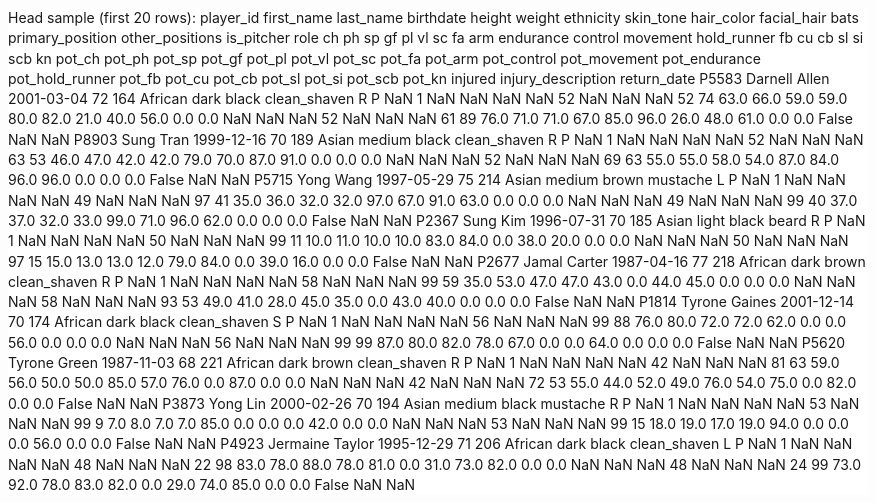 
Head sample (first 20 rows):
player_id first_name last_name  birthdate  height  weight ethnicity skin_tone hair_color  facial_hair bats primary_position other_positions  is_pitcher role   ch   ph   sp  gf   pl   vl   sc  fa  arm  endurance  control  movement  hold_runner   fb   cu   cb   sl   si  scb  kn  pot_ch  pot_ph  pot_sp  pot_gf  pot_pl  pot_vl  pot_sc  pot_fa  pot_arm  pot_control  pot_movement  pot_endurance  pot_hold_runner  pot_fb  pot_cu  pot_cb  pot_sl  pot_si  pot_scb  pot_kn  injured  injury_description  return_date
    P5583    Darnell     Allen 2001-03-04      72     164   African      dark      black clean_shaven    R                P             NaN           1  NaN  NaN  NaN  NaN  52  NaN  NaN  NaN  52   74       63.0     66.0      59.0         59.0 80.0 82.0 21.0 40.0 56.0  0.0 0.0     NaN     NaN     NaN      52     NaN     NaN     NaN      61       89         76.0          71.0           71.0             67.0    85.0    96.0    26.0    48.0    61.0      0.0     0.0    False                 NaN          NaN
    P8903       Sung      Tran 1999-12-16      70     189     Asian    medium      black clean_shaven    R                P             NaN           1  NaN  NaN  NaN  NaN  52  NaN  NaN  NaN  63   53       46.0     47.0      42.0         42.0 79.0 70.0 87.0 91.0  0.0  0.0 0.0     NaN     NaN     NaN      52     NaN     NaN     NaN      69       63         55.0          55.0           58.0             54.0    87.0    84.0    96.0    96.0     0.0      0.0     0.0    False                 NaN          NaN
    P5715       Yong      Wang 1997-05-29      75     214     Asian    medium      brown     mustache    L                P             NaN           1  NaN  NaN  NaN  NaN  49  NaN  NaN  NaN  97   41       35.0     36.0      32.0         32.0 97.0 67.0 91.0 63.0  0.0  0.0 0.0     NaN     NaN     NaN      49     NaN     NaN     NaN      99       40         37.0          37.0           32.0             33.0    99.0    71.0    96.0    62.0     0.0      0.0     0.0    False                 NaN          NaN
    P2367       Sung       Kim 1996-07-31      70     185     Asian     light      black        beard    R                P             NaN           1  NaN  NaN  NaN  NaN  50  NaN  NaN  NaN  99   11       10.0     11.0      10.0         10.0 83.0 84.0  0.0 38.0 20.0  0.0 0.0     NaN     NaN     NaN      50     NaN     NaN     NaN      97       15         15.0          13.0           13.0             12.0    79.0    84.0     0.0    39.0    16.0      0.0     0.0    False                 NaN          NaN
    P2677      Jamal    Carter 1987-04-16      77     218   African      dark      brown clean_shaven    R                P             NaN           1  NaN  NaN  NaN  NaN  58  NaN  NaN  NaN  99   59       35.0     53.0      47.0         47.0 43.0  0.0 44.0 45.0  0.0  0.0 0.0     NaN     NaN     NaN      58     NaN     NaN     NaN      93       53         49.0          41.0           28.0             45.0    35.0     0.0    43.0    40.0     0.0      0.0     0.0    False                 NaN          NaN
    P1814     Tyrone    Gaines 2001-12-14      70     174   African      dark      black clean_shaven    S                P             NaN           1  NaN  NaN  NaN  NaN  56  NaN  NaN  NaN  99   88       76.0     80.0      72.0         72.0 62.0  0.0  0.0 56.0  0.0  0.0 0.0     NaN     NaN     NaN      56     NaN     NaN     NaN      99       99         87.0          80.0           82.0             78.0    67.0     0.0     0.0    64.0     0.0      0.0     0.0    False                 NaN          NaN
    P5620     Tyrone     Green 1987-11-03      68     221   African      dark      brown clean_shaven    R                P             NaN           1  NaN  NaN  NaN  NaN  42  NaN  NaN  NaN  81   63       59.0     56.0      50.0         50.0 85.0 57.0 76.0  0.0 87.0  0.0 0.0     NaN     NaN     NaN      42     NaN     NaN     NaN      72       53         55.0          44.0           52.0             49.0    76.0    54.0    75.0     0.0    82.0      0.0     0.0    False                 NaN          NaN
    P3873       Yong       Lin 2000-02-26      70     194     Asian    medium      black     mustache    R                P             NaN           1  NaN  NaN  NaN  NaN  53  NaN  NaN  NaN  99    9        7.0      8.0       7.0          7.0 85.0  0.0  0.0  0.0 42.0  0.0 0.0     NaN     NaN     NaN      53     NaN     NaN     NaN      99       15         18.0          19.0           17.0             19.0    94.0     0.0     0.0     0.0    56.0      0.0     0.0    False                 NaN          NaN
    P4923   Jermaine    Taylor 1995-12-29      71     206   African      dark      black clean_shaven    L                P             NaN           1  NaN  NaN  NaN  NaN  48  NaN  NaN  NaN  22   98       83.0     78.0      88.0         78.0 81.0  0.0 31.0 73.0 82.0  0.0 0.0     NaN     NaN     NaN      48     NaN     NaN     NaN      24       99         73.0          92.0           78.0             83.0    82.0     0.0    29.0    74.0    85.0      0.0     0.0    False                 NaN          NaN